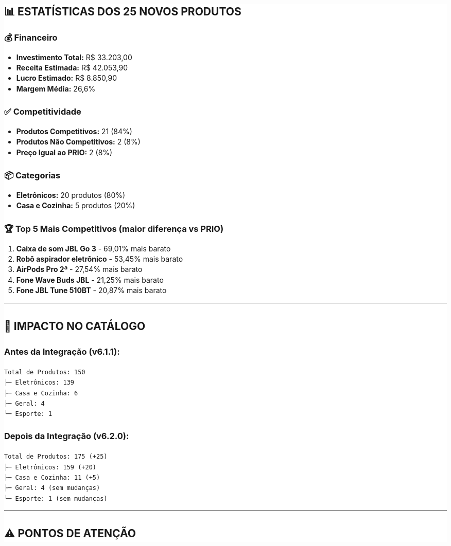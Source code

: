 
## 📊 ESTATÍSTICAS DOS 25 NOVOS PRODUTOS

### 💰 Financeiro
- **Investimento Total:** R$ 33.203,00
- **Receita Estimada:** R$ 42.053,90
- **Lucro Estimado:** R$ 8.850,90
- **Margem Média:** 26,6%

### ✅ Competitividade
- **Produtos Competitivos:** 21 (84%)
- **Produtos Não Competitivos:** 2 (8%)
- **Preço Igual ao PRIO:** 2 (8%)

### 📦 Categorias
- **Eletrônicos:** 20 produtos (80%)
- **Casa e Cozinha:** 5 produtos (20%)

### 🏆 Top 5 Mais Competitivos (maior diferença vs PRIO)
1. **Caixa de som JBL Go 3** - 69,01% mais barato
2. **Robô aspirador eletrônico** - 53,45% mais barato
3. **AirPods Pro 2ª** - 27,54% mais barato
4. **Fone Wave Buds JBL** - 21,25% mais barato
5. **Fone JBL Tune 510BT** - 20,87% mais barato

---

## 🔢 IMPACTO NO CATÁLOGO

### **Antes da Integração (v6.1.1):**
```
Total de Produtos: 150
├─ Eletrônicos: 139
├─ Casa e Cozinha: 6
├─ Geral: 4
└─ Esporte: 1
```

### **Depois da Integração (v6.2.0):**
```
Total de Produtos: 175 (+25)
├─ Eletrônicos: 159 (+20)
├─ Casa e Cozinha: 11 (+5)
├─ Geral: 4 (sem mudanças)
└─ Esporte: 1 (sem mudanças)
```

---

## ⚠️ PONTOS DE ATENÇÃO
